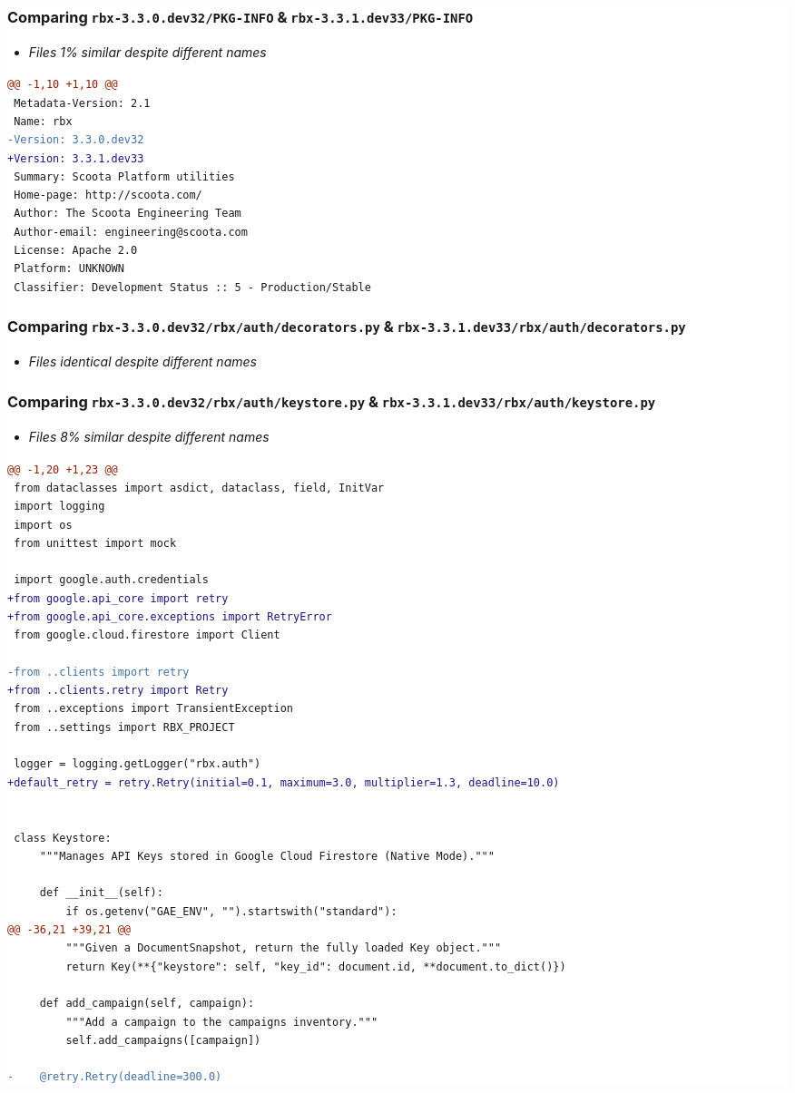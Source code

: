### Comparing `rbx-3.3.0.dev32/PKG-INFO` & `rbx-3.3.1.dev33/PKG-INFO`

 * *Files 1% similar despite different names*

```diff
@@ -1,10 +1,10 @@
 Metadata-Version: 2.1
 Name: rbx
-Version: 3.3.0.dev32
+Version: 3.3.1.dev33
 Summary: Scoota Platform utilities
 Home-page: http://scoota.com/
 Author: The Scoota Engineering Team
 Author-email: engineering@scoota.com
 License: Apache 2.0
 Platform: UNKNOWN
 Classifier: Development Status :: 5 - Production/Stable
```

### Comparing `rbx-3.3.0.dev32/rbx/auth/decorators.py` & `rbx-3.3.1.dev33/rbx/auth/decorators.py`

 * *Files identical despite different names*

### Comparing `rbx-3.3.0.dev32/rbx/auth/keystore.py` & `rbx-3.3.1.dev33/rbx/auth/keystore.py`

 * *Files 8% similar despite different names*

```diff
@@ -1,20 +1,23 @@
 from dataclasses import asdict, dataclass, field, InitVar
 import logging
 import os
 from unittest import mock
 
 import google.auth.credentials
+from google.api_core import retry
+from google.api_core.exceptions import RetryError
 from google.cloud.firestore import Client
 
-from ..clients import retry
+from ..clients.retry import Retry
 from ..exceptions import TransientException
 from ..settings import RBX_PROJECT
 
 logger = logging.getLogger("rbx.auth")
+default_retry = retry.Retry(initial=0.1, maximum=3.0, multiplier=1.3, deadline=10.0)
 
 
 class Keystore:
     """Manages API Keys stored in Google Cloud Firestore (Native Mode)."""
 
     def __init__(self):
         if os.getenv("GAE_ENV", "").startswith("standard"):
@@ -36,21 +39,21 @@
         """Given a DocumentSnapshot, return the fully loaded Key object."""
         return Key(**{"keystore": self, "key_id": document.id, **document.to_dict()})
 
     def add_campaign(self, campaign):
         """Add a campaign to the campaigns inventory."""
         self.add_campaigns([campaign])
 
-    @retry.Retry(deadline=300.0)
```
